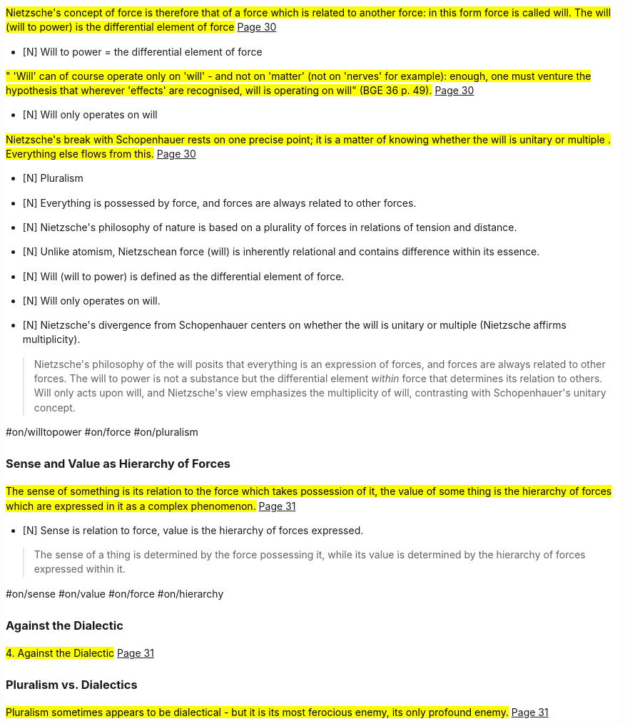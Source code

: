 <mark class="hltr-yellow">Nietzsche's concept of force is therefore that of a force which is related to another force: in this form force is called will. The will (will to power) is the differential element of force</mark> [Page 30](zotero://open-pdf/library/items/Q46U7QUM?page=30&annotation=3XJVZLYR)
- [N] Will to power = the differential element of force

<mark class="hltr-yellow">" 'Will' can of course operate only on 'will' - and not on 'matter' (not on 'nerves' for example): enough, one must venture the hypothesis that wherever 'effects' are recognised, will is operating on will" (BGE 36 p. 49).</mark> [Page 30](zotero://open-pdf/library/items/Q46U7QUM?page=30&annotation=D6BQZV5W)
- [N] Will only operates on will

<mark class="hltr-yellow">Nietzsche's break with Schopenhauer rests on one precise point; it is a matter of knowing whether the will is unitary or multiple . Everything else flows from this.</mark> [Page 30](zotero://open-pdf/library/items/Q46U7QUM?page=30&annotation=5RKGR97Y)
- [N] Pluralism

- [N] Everything is possessed by force, and forces are always related to other forces.
- [N] Nietzsche's philosophy of nature is based on a plurality of forces in relations of tension and distance.
- [N] Unlike atomism, Nietzschean force (will) is inherently relational and contains difference within its essence.
- [N] Will (will to power) is defined as the differential element of force.
- [N] Will only operates on will.
- [N] Nietzsche's divergence from Schopenhauer centers on whether the will is unitary or multiple (Nietzsche affirms multiplicity).

> Nietzsche's philosophy of the will posits that everything is an expression of forces, and forces are always related to other forces. The will to power is not a substance but the differential element *within* force that determines its relation to others. Will only acts upon will, and Nietzsche's view emphasizes the multiplicity of will, contrasting with Schopenhauer's unitary concept.

#on/willtopower #on/force #on/pluralism

### Sense and Value as Hierarchy of Forces

<mark class="hltr-yellow">The sense of something is its relation to the force which takes possession of it, the value of some­ thing is the hierarchy of forces which are expressed in it as a complex phenomenon.</mark> [Page 31](zotero://open-pdf/library/items/Q46U7QUM?page=31&annotation=R6SC6JHM)

- [N] Sense is relation to force, value is the hierarchy of forces expressed.

> The sense of a thing is determined by the force possessing it, while its value is determined by the hierarchy of forces expressed within it.

#on/sense #on/value #on/force #on/hierarchy

### Against the Dialectic

<mark class="hltr-purple">4. Against the Dialectic</mark> [Page 31](zotero://open-pdf/library/items/Q46U7QUM?page=31&annotation=MENKN9WP)

### Pluralism vs. Dialectics

<mark class="hltr-yellow">Pluralism some­times appears to be dialectical - but it is its most ferocious enemy, its only profound enemy.</mark> [Page 31](zotero://open-pdf/library/items/Q46U7QUM?page=31&annotation=SKZFVT2F)
